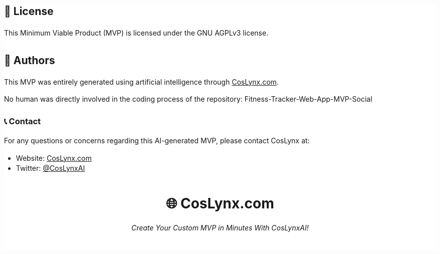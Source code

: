 ## 📄 License

This Minimum Viable Product (MVP) is licensed under the GNU AGPLv3 license.

## 👏 Authors

This MVP was entirely generated using artificial intelligence through [CosLynx.com](https://coslynx.com).

No human was directly involved in the coding process of the repository: Fitness-Tracker-Web-App-MVP-Social

### 📞 Contact

For any questions or concerns regarding this AI-generated MVP, please contact CosLynx at:
- Website: [CosLynx.com](https://coslynx.com)
- Twitter: [@CosLynxAI](https://x.com/CosLynxAI)

<p align="center">
  <h1 align="center">🌐 CosLynx.com</h1>
</p>
<p align="center">
  <em>Create Your Custom MVP in Minutes With CosLynxAI!</em>
</p>
<div class="badges" align="center">
  <img src="https://img.shields.io/badge/Developers-Drix10,_Kais_Radwan-red" alt="">
  <img src="https://img.shields.io/badge/Website-CosLynx.com-blue" alt="">
  <img src="https://img.shields.io/badge/Backed_by-Google,_Microsoft_&_Amazon_for_Startups-red" alt="">
  <img src="https://img.shields.io/badge/Finalist-Backdrop_Build_v4,_v6-black" alt="">
</div>